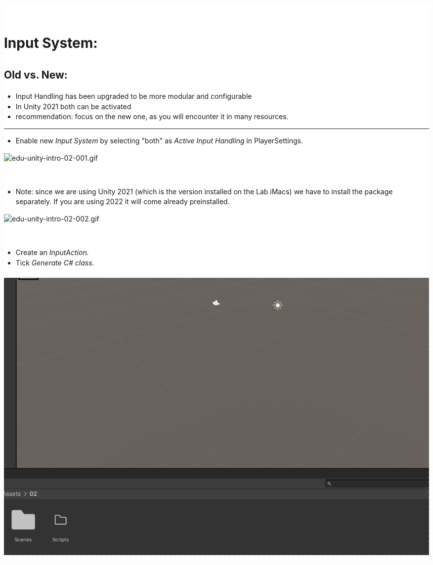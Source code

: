 &nbsp;

# Input System:

## Old vs. New:

- Input Handling has been upgraded to be more modular and configurable
- In Unity 2021 both can be activated
- recommendation: focus on the new one, as you will encounter it in many resources.

* * *

- Enable new *Input System* by selecting "both" as *Active Input Handling* in PlayerSettings.

<img src="../_resources/edu-unity-intro-02-001.gif" alt="edu-unity-intro-02-001.gif" width="880" height="554" class="jop-noMdConv">

&nbsp;

- Note: since we are using Unity 2021 (which is the version installed on the Lab iMacs) we have to install the package separately. If you are using 2022 it will come already preinstalled.

<img src="../_resources/edu-unity-intro-02-002.gif" alt="edu-unity-intro-02-002.gif" width="879" height="609" class="jop-noMdConv">

&nbsp;

- Create an *InputAction.*
- Tick *Generate C# class*.

<img src="../_resources/edu-unity-intro-02-003.gif" alt="edu-unity-intro-02-003.gif" width="882" height="574" class="jop-noMdConv">
